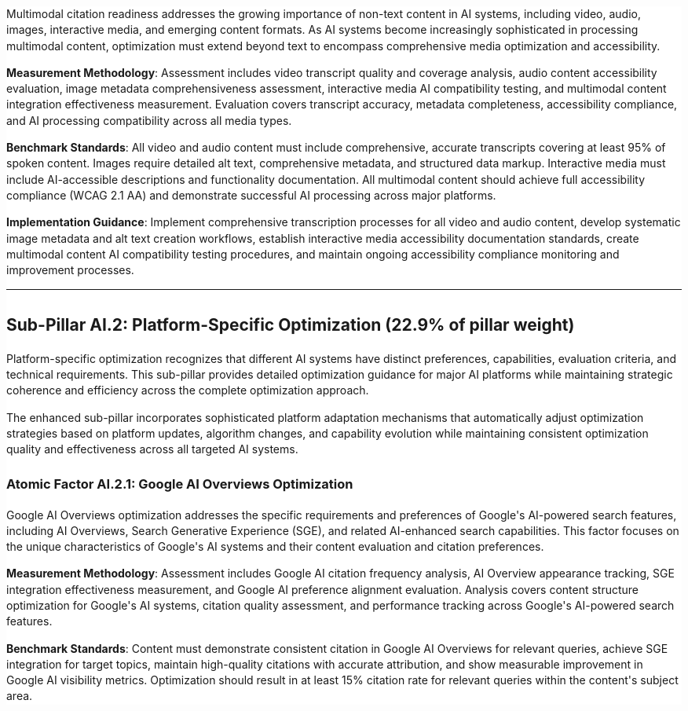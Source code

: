 Multimodal citation readiness addresses the growing importance of non-text content in AI systems, including video, audio, images, interactive media, and emerging content formats. As AI systems become increasingly sophisticated in processing multimodal content, optimization must extend beyond text to encompass comprehensive media optimization and accessibility.

**Measurement Methodology**: Assessment includes video transcript quality and coverage analysis, audio content accessibility evaluation, image metadata comprehensiveness assessment, interactive media AI compatibility testing, and multimodal content integration effectiveness measurement. Evaluation covers transcript accuracy, metadata completeness, accessibility compliance, and AI processing compatibility across all media types.

**Benchmark Standards**: All video and audio content must include comprehensive, accurate transcripts covering at least 95% of spoken content. Images require detailed alt text, comprehensive metadata, and structured data markup. Interactive media must include AI-accessible descriptions and functionality documentation. All multimodal content should achieve full accessibility compliance (WCAG 2.1 AA) and demonstrate successful AI processing across major platforms.

**Implementation Guidance**: Implement comprehensive transcription processes for all video and audio content, develop systematic image metadata and alt text creation workflows, establish interactive media accessibility documentation standards, create multimodal content AI compatibility testing procedures, and maintain ongoing accessibility compliance monitoring and improvement processes.

---

## Sub-Pillar AI.2: Platform-Specific Optimization (22.9% of pillar weight)

Platform-specific optimization recognizes that different AI systems have distinct preferences, capabilities, evaluation criteria, and technical requirements. This sub-pillar provides detailed optimization guidance for major AI platforms while maintaining strategic coherence and efficiency across the complete optimization approach.

The enhanced sub-pillar incorporates sophisticated platform adaptation mechanisms that automatically adjust optimization strategies based on platform updates, algorithm changes, and capability evolution while maintaining consistent optimization quality and effectiveness across all targeted AI systems.

### Atomic Factor AI.2.1: Google AI Overviews Optimization

Google AI Overviews optimization addresses the specific requirements and preferences of Google's AI-powered search features, including AI Overviews, Search Generative Experience (SGE), and related AI-enhanced search capabilities. This factor focuses on the unique characteristics of Google's AI systems and their content evaluation and citation preferences.

**Measurement Methodology**: Assessment includes Google AI citation frequency analysis, AI Overview appearance tracking, SGE integration effectiveness measurement, and Google AI preference alignment evaluation. Analysis covers content structure optimization for Google's AI systems, citation quality assessment, and performance tracking across Google's AI-powered search features.

**Benchmark Standards**: Content must demonstrate consistent citation in Google AI Overviews for relevant queries, achieve SGE integration for target topics, maintain high-quality citations with accurate attribution, and show measurable improvement in Google AI visibility metrics. Optimization should result in at least 15% citation rate for relevant queries within the content's subject area.
